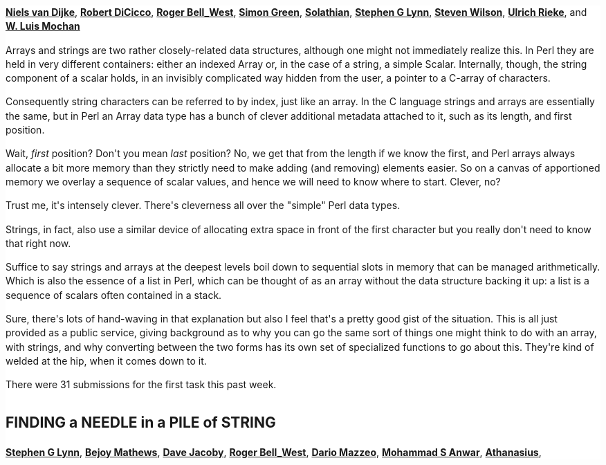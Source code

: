 [**Niels van Dijke**](https://github.com/manwar/perlweeklychallenge-club/blob/master/challenge-180/perlboy1967/perl/ch-1.pl),
[**Robert DiCicco**](https://github.com/manwar/perlweeklychallenge-club/blob/master/challenge-180/robert-dicicco/perl/ch-1.pl),
[**Roger Bell_West**](https://github.com/manwar/perlweeklychallenge-club/blob/master/challenge-180/roger-bell-west/perl/ch-1.pl),
[**Simon Green**](https://github.com/manwar/perlweeklychallenge-club/blob/master/challenge-180/sgreen/perl/ch-1.pl),
[**Solathian**](https://github.com/manwar/perlweeklychallenge-club/blob/master/challenge-180/solathian/perl/ch-1.pl),
[**Stephen G Lynn**](https://github.com/manwar/perlweeklychallenge-club/blob/master/challenge-180/steve-g-lynn/perl/ch-1.pl),
[**Steven Wilson**](https://github.com/manwar/perlweeklychallenge-club/blob/master/challenge-180/steven-wilson/perl/ch-1.pl),
[**Ulrich Rieke**](https://github.com/manwar/perlweeklychallenge-club/blob/master/challenge-180/ulrich-rieke/perl/ch-1.pl), and
[**W. Luis Mochan**](https://github.com/manwar/perlweeklychallenge-club/blob/master/challenge-180/wlmb/perl/ch-1.pl)

Arrays and strings are two rather closely-related data structures, although one might not immediately realize this. In Perl they are held in very different containers: either an indexed Array or, in the case of a string, a simple Scalar. Internally, though, the string component of a scalar holds, in an invisibly complicated way hidden from the user, a pointer to a C-array of characters.

Consequently string characters can be referred to by index, just like an array. In the C language strings and arrays are essentially the same, but in Perl an Array data type has a bunch of clever additional metadata attached to it, such as its length, and first position.

Wait, *first* position? Don't you mean *last* position? No, we get that from the length if we know the first, and  Perl arrays always allocate a bit more memory than they strictly need to make adding (and removing) elements easier. So on a canvas of apportioned memory we overlay a sequence of scalar values, and hence we will need to know where to start. Clever, no?

Trust me, it's intensely clever. There's cleverness all over the "simple" Perl data types.

Strings, in fact, also use a similar device of allocating extra space in front of the first character but you really don't need to know that right now.

Suffice to say strings and arrays at the deepest levels boil down to sequential slots in memory that can be managed arithmetically. Which is also the essence of a list in Perl, which can be thought of as an array without the data structure backing it up: a list is a sequence of scalars often contained in a stack.

Sure, there's lots of hand-waving in that explanation but also I feel that's a pretty good gist of the situation. This is all just provided as a public service, giving background as to why you can go the same sort of things one might think to do with an array, with strings, and why converting between the two forms has its own set of specialized functions to go about this. They're kind of welded at the hip, when it comes down to it.

There were 31 submissions for the first task this past week.

## FINDING a NEEDLE in a PILE of STRING
[**Stephen G Lynn**](https://github.com/manwar/perlweeklychallenge-club/blob/master/challenge-180/steve-g-lynn/perl/ch-1.pl),
[**Bejoy Mathews**](https://github.com/manwar/perlweeklychallenge-club/blob/master/challenge-180/bejoy-mathews/perl/ch-1.pl),
[**Dave Jacoby**](https://github.com/manwar/perlweeklychallenge-club/blob/master/challenge-180/dave-jacoby/perl/ch-1.pl),
[**Roger Bell_West**](https://github.com/manwar/perlweeklychallenge-club/blob/master/challenge-180/roger-bell-west/perl/ch-1.pl),
[**Dario Mazzeo**](https://github.com/manwar/perlweeklychallenge-club/blob/master/challenge-180/dario-mazzeo/perl/ch-1.pl),
[**Mohammad S Anwar**](https://github.com/manwar/perlweeklychallenge-club/blob/master/challenge-180/mohammad-anwar/perl/ch-1.pl),
[**Athanasius**](https://github.com/manwar/perlweeklychallenge-club/blob/master/challenge-180/athanasius/perl/ch-1.pl),
